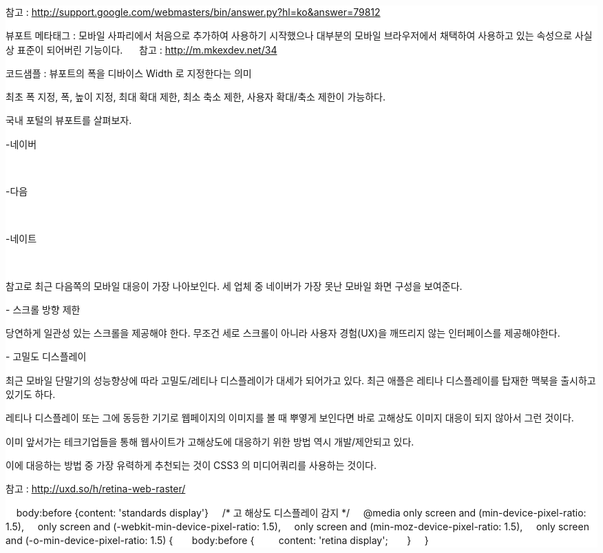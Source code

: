 참고 : http://support.google.com/webmasters/bin/answer.py?hl=ko&answer=79812

뷰포트 메타태그 : 모바일 사파리에서 처음으로 추가하여 사용하기 시작했으나 대부분의 모바일 브라우저에서 채택하여 사용하고 있는 속성으로 사실상 표준이 되어버린 기능이다.
    
참고 : http://m.mkexdev.net/34


코드샘플 : 뷰포트의 폭을 디바이스 Width 로 지정한다는 의미
 
    <meta name="viewport" content="width=device-width" />


최초 폭 지정, 폭, 높이 지정, 최대 확대 제한, 최소 축소 제한, 사용자 확대/축소 제한이 가능하다.


국내 포털의 뷰포트를 살펴보자.

-네이버 

    <meta name="viewport" content="width=device-width,initial-scale=1.0,minimum-scale=1.0,maximum-scale=1.0">

-다음

    <meta name="viewport" content="user-scalable=no, initial-scale=1.0, maximum-scale=1.0, minimum-scale=1.0, width=device-width">

-네이트

    <meta name="viewport" content="width=device-width, minimum-scale=1.0, initial-scale=1.0, minimum-scale=1.0, maximum-scale=1.0">

참고로 최근 다음쪽의 모바일 대응이 가장 나아보인다. 세 업체 중 네이버가 가장 못난 모바일 화면 구성을 보여준다.



- 스크롤 방향 제한 

당연하게 일관성 있는 스크롤을 제공해야 한다. 무조건 세로 스크롤이 아니라 사용자 경험(UX)을 깨뜨리지 않는 인터페이스를 제공해야한다.



- 고밀도 디스플레이

최근 모바일 단말기의 성능향상에 따라 고밀도/레티나 디스플레이가 대세가 되어가고 있다. 최근 애플은 레티나 디스플레이를 탑재한 맥북을 출시하고 있기도 하다. 

레티나 디스플레이 또는 그에 동등한 기기로 웹페이지의 이미지를 볼 때 뿌옇게 보인다면 바로 고해상도 이미지 대응이 되지 않아서 그런 것이다.

이미 앞서가는 테크기업들을 통해 웹사이트가 고해상도에 대응하기 위한 방법 역시 개발/제안되고 있다. 

이에 대응하는 방법 중 가장 유력하게 추천되는 것이 CSS3 의 미디어쿼리를 사용하는 것이다.

참고 : http://uxd.so/h/retina-web-raster/

    body:before {content: 'standards display'}
    /* 고 해상도 디스플레이 감지 */
    @media only screen and (min-device-pixel-ratio: 1.5),
    only screen and (-webkit-min-device-pixel-ratio: 1.5),
    only screen and (min-moz-device-pixel-ratio: 1.5),
    only screen and (-o-min-device-pixel-ratio: 1.5) {
      body:before {
        content: 'retina display';
      }
    }
    